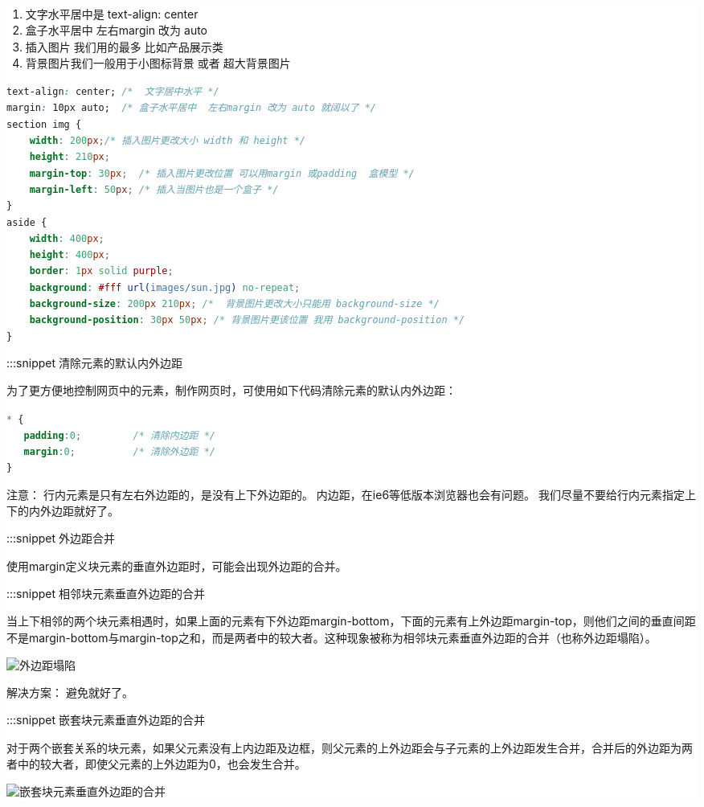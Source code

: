 1. 文字水平居中是  text-align: center
2. 盒子水平居中  左右margin 改为 auto
3. 插入图片 我们用的最多 比如产品展示类
4. 背景图片我们一般用于小图标背景 或者 超大背景图片

```css
text-align: center; /*  文字居中水平 */
margin: 10px auto;  /* 盒子水平居中  左右margin 改为 auto 就阔以了 */
section img {  
    width: 200px;/* 插入图片更改大小 width 和 height */
    height: 210px;
    margin-top: 30px;  /* 插入图片更改位置 可以用margin 或padding  盒模型 */
    margin-left: 50px; /* 插入当图片也是一个盒子 */
}
aside {
    width: 400px;
    height: 400px;
    border: 1px solid purple;
    background: #fff url(images/sun.jpg) no-repeat;
    background-size: 200px 210px; /*  背景图片更改大小只能用 background-size */
    background-position: 30px 50px; /* 背景图片更该位置 我用 background-position */
}
```

:::snippet 清除元素的默认内外边距

为了更方便地控制网页中的元素，制作网页时，可使用如下代码清除元素的默认内外边距：

```css
* {
   padding:0;         /* 清除内边距 */
   margin:0;          /* 清除外边距 */
}
```

注意：  行内元素是只有左右外边距的，是没有上下外边距的。 内边距，在ie6等低版本浏览器也会有问题。
我们尽量不要给行内元素指定上下的内外边距就好了。

:::snippet 外边距合并

使用margin定义块元素的垂直外边距时，可能会出现外边距的合并。

:::snippet 相邻块元素垂直外边距的合并

当上下相邻的两个块元素相遇时，如果上面的元素有下外边距margin-bottom，下面的元素有上外边距margin-top，则他们之间的垂直间距不是margin-bottom与margin-top之和，而是两者中的较大者。这种现象被称为相邻块元素垂直外边距的合并（也称外边距塌陷）。

![外边距塌陷](/src/assets/images/media/02CSS/outer-margin-collapse.png)

解决方案：  避免就好了。

:::snippet 嵌套块元素垂直外边距的合并

对于两个嵌套关系的块元素，如果父元素没有上内边距及边框，则父元素的上外边距会与子元素的上外边距发生合并，合并后的外边距为两者中的较大者，即使父元素的上外边距为0，也会发生合并。

![嵌套块元素垂直外边距的合并](/src/assets/images/media/02CSS/outer-margin-merge.png)
